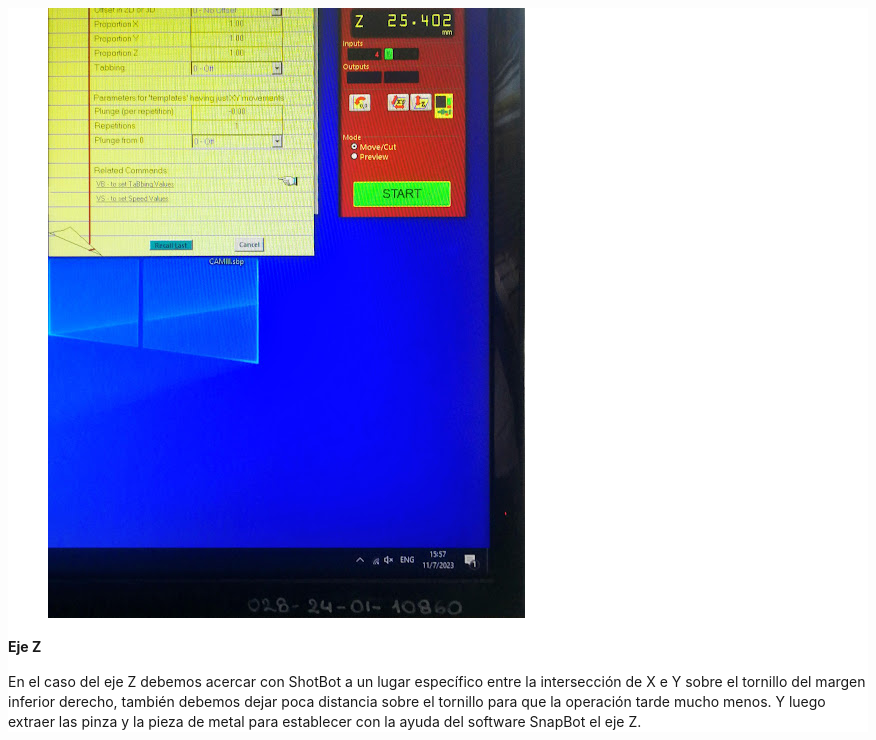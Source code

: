  

<figure><img src="../../.gitbook/assets/imagen_2023-11-13_114806406.png" alt=""><figcaption></figcaption></figure>

</div>

**Eje Z**

En el caso del eje Z debemos acercar con ShotBot a un lugar específico entre la intersección de X e Y sobre el tornillo del margen inferior derecho, también debemos dejar poca distancia sobre el tornillo para que la operación tarde mucho menos. Y luego extraer las pinza y la pieza de metal para establecer con la ayuda del software SnapBot el eje Z.

<div>

